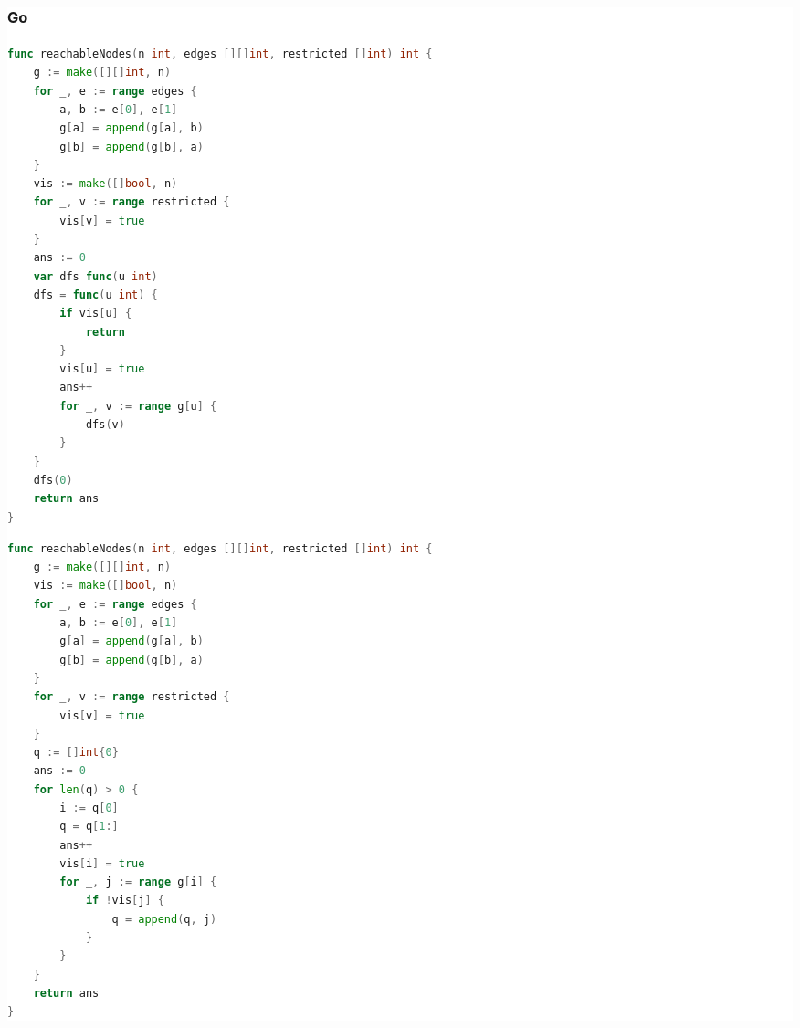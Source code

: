 ### **Go**

```go
func reachableNodes(n int, edges [][]int, restricted []int) int {
	g := make([][]int, n)
	for _, e := range edges {
		a, b := e[0], e[1]
		g[a] = append(g[a], b)
		g[b] = append(g[b], a)
	}
	vis := make([]bool, n)
	for _, v := range restricted {
		vis[v] = true
	}
	ans := 0
	var dfs func(u int)
	dfs = func(u int) {
		if vis[u] {
			return
		}
		vis[u] = true
		ans++
		for _, v := range g[u] {
			dfs(v)
		}
	}
	dfs(0)
	return ans
}
```

```go
func reachableNodes(n int, edges [][]int, restricted []int) int {
	g := make([][]int, n)
	vis := make([]bool, n)
	for _, e := range edges {
		a, b := e[0], e[1]
		g[a] = append(g[a], b)
		g[b] = append(g[b], a)
	}
	for _, v := range restricted {
		vis[v] = true
	}
	q := []int{0}
	ans := 0
	for len(q) > 0 {
		i := q[0]
		q = q[1:]
		ans++
		vis[i] = true
		for _, j := range g[i] {
			if !vis[j] {
				q = append(q, j)
			}
		}
	}
	return ans
}
```
